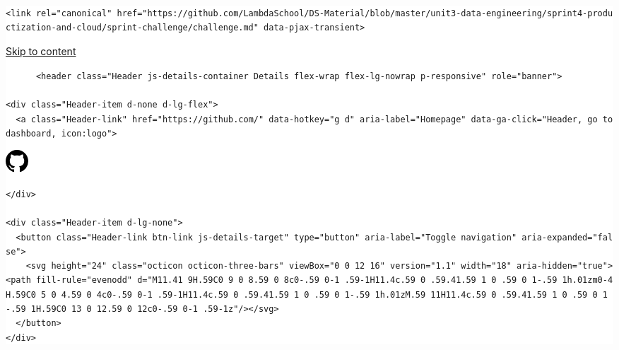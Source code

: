 
    <link rel="canonical" href="https://github.com/LambdaSchool/DS-Material/blob/master/unit3-data-engineering/sprint4-productization-and-cloud/sprint-challenge/challenge.md" data-pjax-transient>


  <meta name="browser-stats-url" content="https://api.github.com/_private/browser/stats">

  <meta name="browser-errors-url" content="https://api.github.com/_private/browser/errors">

  <link rel="mask-icon" href="https://github.githubassets.com/pinned-octocat.svg" color="#000000">
  <link rel="icon" type="image/x-icon" class="js-site-favicon" href="https://github.githubassets.com/favicon.ico">

<meta name="theme-color" content="#1e2327">



  <meta name="webauthn-auth-enabled" content="true">

  <meta name="webauthn-registration-enabled" content="true">

  <link rel="manifest" href="/manifest.json" crossOrigin="use-credentials">

  </head>

  <body class="logged-in env-production emoji-size-boost page-responsive page-blob">
    

  <div class="position-relative js-header-wrapper ">
    <a href="#start-of-content" tabindex="1" class="p-3 bg-blue text-white show-on-focus js-skip-to-content">Skip to content</a>
    <span class="Progress progress-pjax-loader position-fixed width-full js-pjax-loader-bar">
      <span class="progress-pjax-loader-bar top-0 left-0" style="width: 0%;"></span>
    </span>

    
    
    


          <header class="Header js-details-container Details flex-wrap flex-lg-nowrap p-responsive" role="banner">

    <div class="Header-item d-none d-lg-flex">
      <a class="Header-link" href="https://github.com/" data-hotkey="g d" aria-label="Homepage" data-ga-click="Header, go to dashboard, icon:logo">
  <svg class="octicon octicon-mark-github v-align-middle" height="32" viewBox="0 0 16 16" version="1.1" width="32" aria-hidden="true"><path fill-rule="evenodd" d="M8 0C3.58 0 0 3.58 0 8c0 3.54 2.29 6.53 5.47 7.59.4.07.55-.17.55-.38 0-.19-.01-.82-.01-1.49-2.01.37-2.53-.49-2.69-.94-.09-.23-.48-.94-.82-1.13-.28-.15-.68-.52-.01-.53.63-.01 1.08.58 1.23.82.72 1.21 1.87.87 2.33.66.07-.52.28-.87.51-1.07-1.78-.2-3.64-.89-3.64-3.95 0-.87.31-1.59.82-2.15-.08-.2-.36-1.02.08-2.12 0 0 .67-.21 2.2.82.64-.18 1.32-.27 2-.27.68 0 1.36.09 2 .27 1.53-1.04 2.2-.82 2.2-.82.44 1.1.16 1.92.08 2.12.51.56.82 1.27.82 2.15 0 3.07-1.87 3.75-3.65 3.95.29.25.54.73.54 1.48 0 1.07-.01 1.93-.01 2.2 0 .21.15.46.55.38A8.013 8.013 0 0 0 16 8c0-4.42-3.58-8-8-8z"/></svg>
</a>

    </div>

    <div class="Header-item d-lg-none">
      <button class="Header-link btn-link js-details-target" type="button" aria-label="Toggle navigation" aria-expanded="false">
        <svg height="24" class="octicon octicon-three-bars" viewBox="0 0 12 16" version="1.1" width="18" aria-hidden="true"><path fill-rule="evenodd" d="M11.41 9H.59C0 9 0 8.59 0 8c0-.59 0-1 .59-1H11.4c.59 0 .59.41.59 1 0 .59 0 1-.59 1h.01zm0-4H.59C0 5 0 4.59 0 4c0-.59 0-1 .59-1H11.4c.59 0 .59.41.59 1 0 .59 0 1-.59 1h.01zM.59 11H11.4c.59 0 .59.41.59 1 0 .59 0 1-.59 1H.59C0 13 0 12.59 0 12c0-.59 0-1 .59-1z"/></svg>
      </button>
    </div>
